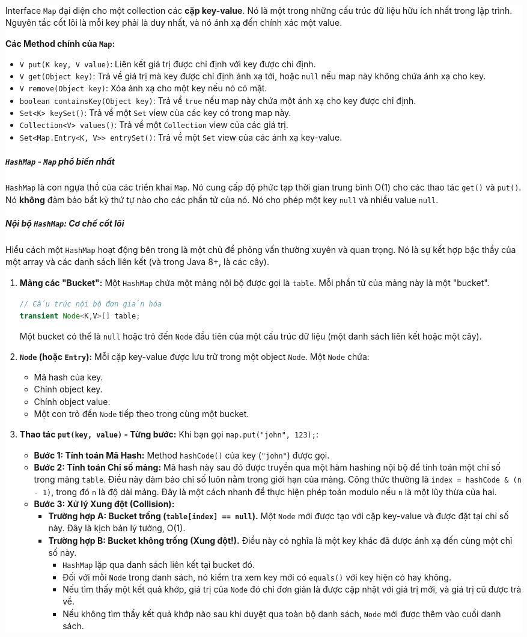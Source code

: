 Interface `Map` đại diện cho một collection các **cặp key-value**. Nó là một trong những cấu trúc dữ liệu hữu ích nhất trong lập trình. Nguyên tắc cốt lõi là mỗi key phải là duy nhất, và nó ánh xạ đến chính xác một value.

**Các Method chính của `Map`:**
*   `V put(K key, V value)`: Liên kết giá trị được chỉ định với key được chỉ định.
*   `V get(Object key)`: Trả về giá trị mà key được chỉ định ánh xạ tới, hoặc `null` nếu map này không chứa ánh xạ cho key.
*   `V remove(Object key)`: Xóa ánh xạ cho một key nếu nó có mặt.
*   `boolean containsKey(Object key)`: Trả về `true` nếu map này chứa một ánh xạ cho key được chỉ định.
*   `Set<K> keySet()`: Trả về một `Set` view của các key có trong map này.
*   `Collection<V> values()`: Trả về một `Collection` view của các giá trị.
*   `Set<Map.Entry<K, V>> entrySet()`: Trả về một `Set` view của các ánh xạ key-value.

##### **`HashMap` - `Map` phổ biến nhất**

`HashMap` là con ngựa thồ của các triển khai `Map`. Nó cung cấp độ phức tạp thời gian trung bình O(1) cho các thao tác `get()` và `put()`. Nó **không** đảm bảo bất kỳ thứ tự nào cho các phần tử của nó. Nó cho phép một key `null` và nhiều value `null`.

##### **Nội bộ `HashMap`: Cơ chế cốt lõi**

Hiểu cách một `HashMap` hoạt động bên trong là một chủ đề phỏng vấn thường xuyên và quan trọng. Nó là sự kết hợp bậc thầy của một array và các danh sách liên kết (và trong Java 8+, là các cây).

1.  **Mảng các "Bucket":**
    Một `HashMap` chứa một mảng nội bộ được gọi là `table`. Mỗi phần tử của mảng này là một "bucket".
    ```java
    // Cấu trúc nội bộ đơn giản hóa
    transient Node<K,V>[] table;
    ```
    Một bucket có thể là `null` hoặc trỏ đến `Node` đầu tiên của một cấu trúc dữ liệu (một danh sách liên kết hoặc một cây).

2.  **`Node` (hoặc `Entry`):**
    Mỗi cặp key-value được lưu trữ trong một object `Node`. Một `Node` chứa:
    *   Mã hash của key.
    *   Chính object key.
    *   Chính object value.
    *   Một con trỏ đến `Node` tiếp theo trong cùng một bucket.

3.  **Thao tác `put(key, value)` - Từng bước:**
    Khi bạn gọi `map.put("john", 123);`:
    *   **Bước 1: Tính toán Mã Hash:** Method `hashCode()` của key (`"john"`) được gọi.
    *   **Bước 2: Tính toán Chỉ số mảng:** Mã hash này sau đó được truyền qua một hàm hashing nội bộ để tính toán một chỉ số trong mảng `table`. Điều này đảm bảo chỉ số luôn nằm trong giới hạn của mảng. Công thức thường là `index = hashCode & (n - 1)`, trong đó `n` là độ dài mảng. Đây là một cách nhanh để thực hiện phép toán modulo nếu `n` là một lũy thừa của hai.
    *   **Bước 3: Xử lý Xung đột (Collision):**
        *   **Trường hợp A: Bucket trống (`table[index] == null`).** Một `Node` mới được tạo với cặp key-value và được đặt tại chỉ số này. Đây là kịch bản lý tưởng, O(1).
        *   **Trường hợp B: Bucket không trống (Xung đột!).** Điều này có nghĩa là một key khác đã được ánh xạ đến cùng một chỉ số này.
            *   `HashMap` lặp qua danh sách liên kết tại bucket đó.
            *   Đối với mỗi `Node` trong danh sách, nó kiểm tra xem key mới có `equals()` với key hiện có hay không.
            *   Nếu tìm thấy một kết quả khớp, giá trị của `Node` đó chỉ đơn giản là được cập nhật với giá trị mới, và giá trị cũ được trả về.
            *   Nếu không tìm thấy kết quả khớp nào sau khi duyệt qua toàn bộ danh sách, `Node` mới được thêm vào cuối danh sách.
